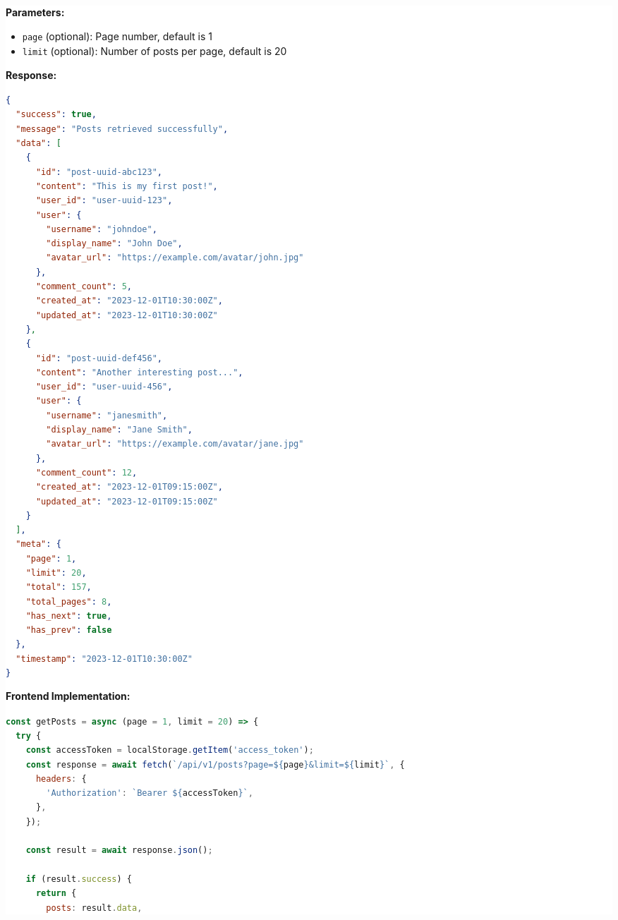 **Parameters:**
- `page` (optional): Page number, default is 1
- `limit` (optional): Number of posts per page, default is 20

**Response:**
```json
{
  "success": true,
  "message": "Posts retrieved successfully",
  "data": [
    {
      "id": "post-uuid-abc123",
      "content": "This is my first post!",
      "user_id": "user-uuid-123",
      "user": {
        "username": "johndoe",
        "display_name": "John Doe",
        "avatar_url": "https://example.com/avatar/john.jpg"
      },
      "comment_count": 5,
      "created_at": "2023-12-01T10:30:00Z",
      "updated_at": "2023-12-01T10:30:00Z"
    },
    {
      "id": "post-uuid-def456",
      "content": "Another interesting post...",
      "user_id": "user-uuid-456",
      "user": {
        "username": "janesmith",
        "display_name": "Jane Smith",
        "avatar_url": "https://example.com/avatar/jane.jpg"
      },
      "comment_count": 12,
      "created_at": "2023-12-01T09:15:00Z",
      "updated_at": "2023-12-01T09:15:00Z"
    }
  ],
  "meta": {
    "page": 1,
    "limit": 20,
    "total": 157,
    "total_pages": 8,
    "has_next": true,
    "has_prev": false
  },
  "timestamp": "2023-12-01T10:30:00Z"
}
```

**Frontend Implementation:**
```javascript
const getPosts = async (page = 1, limit = 20) => {
  try {
    const accessToken = localStorage.getItem('access_token');
    const response = await fetch(`/api/v1/posts?page=${page}&limit=${limit}`, {
      headers: {
        'Authorization': `Bearer ${accessToken}`,
      },
    });
    
    const result = await response.json();
    
    if (result.success) {
      return {
        posts: result.data,
```